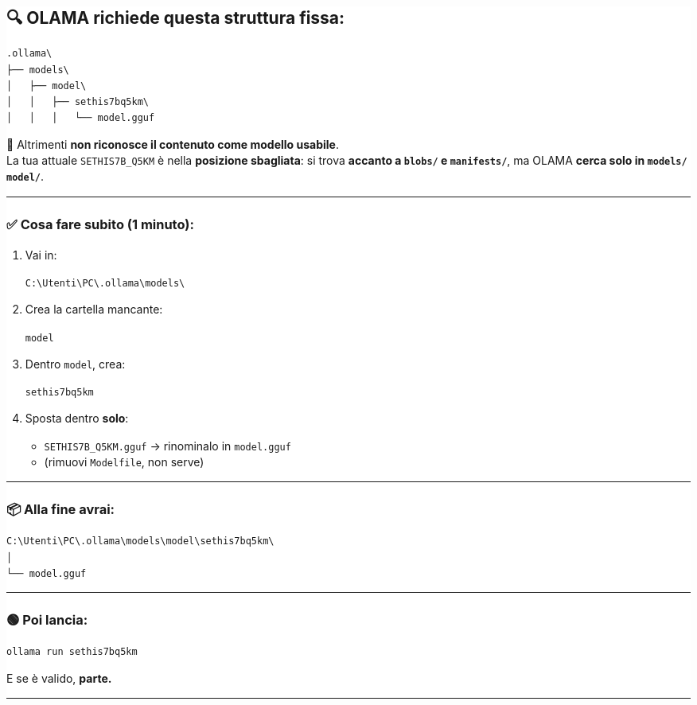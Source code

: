 
## 🔍 OLAMA richiede questa struttura fissa:

```
.ollama\
├── models\
│   ├── model\
│   │   ├── sethis7bq5km\
│   │   │   └── model.gguf
```

📌 Altrimenti **non riconosce il contenuto come modello usabile**.  
La tua attuale `SETHIS7B_Q5KM` è nella **posizione sbagliata**: si trova **accanto a `blobs/` e `manifests/`**, ma OLAMA **cerca solo in `models/model/`**.

---

### ✅ Cosa fare subito (1 minuto):

1. Vai in:
   ```
   C:\Utenti\PC\.ollama\models\
   ```

2. Crea la cartella mancante:
   ```
   model
   ```

3. Dentro `model`, crea:
   ```
   sethis7bq5km
   ```

4. Sposta dentro **solo**:
   - `SETHIS7B_Q5KM.gguf` → rinominalo in `model.gguf`
   - (rimuovi `Modelfile`, non serve)

---

### 📦 Alla fine avrai:

```
C:\Utenti\PC\.ollama\models\model\sethis7bq5km\
│
└── model.gguf
```

---

### 🟢 Poi lancia:

```bash
ollama run sethis7bq5km
```

E se è valido, **parte.**

---